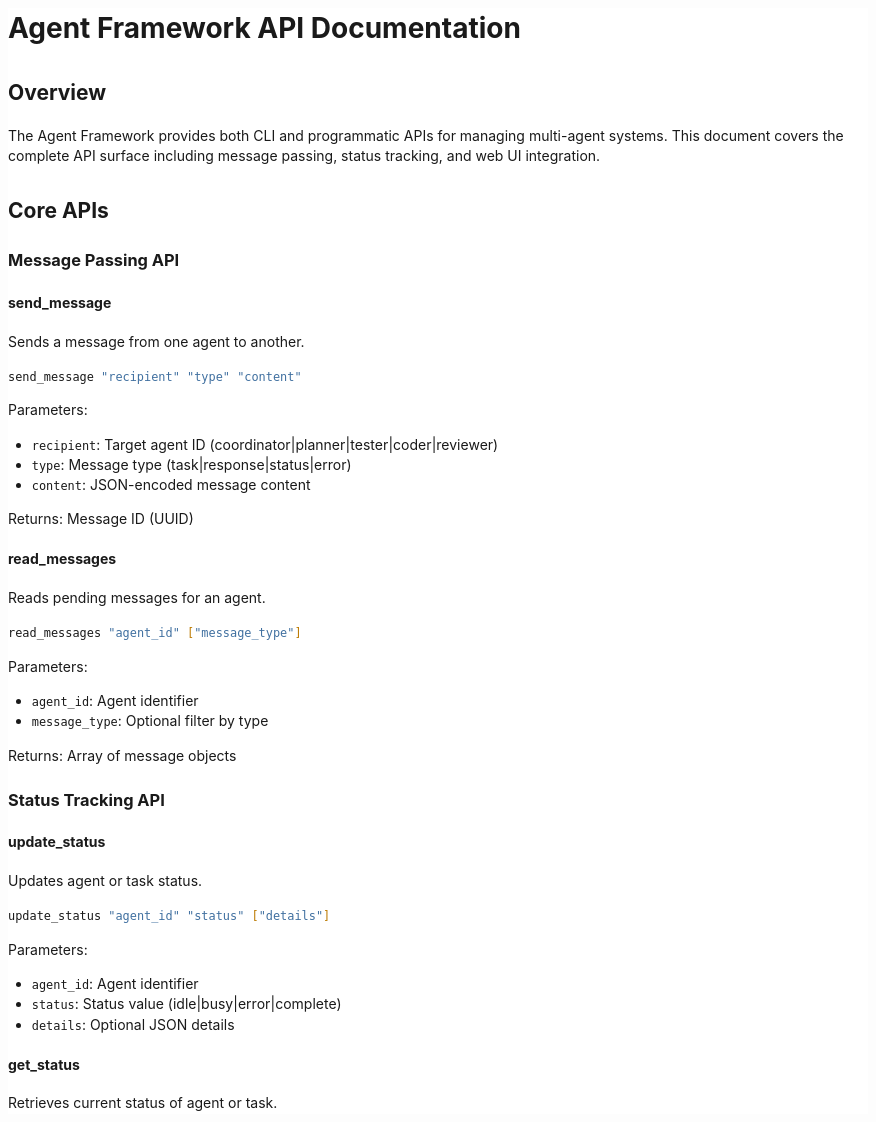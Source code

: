 # Agent Framework API Documentation

## Overview

The Agent Framework provides both CLI and programmatic APIs for managing multi-agent systems. This document covers the complete API surface including message passing, status tracking, and web UI integration.

## Core APIs

### Message Passing API

#### send_message
Sends a message from one agent to another.

```bash
send_message "recipient" "type" "content"
```

Parameters:
- `recipient`: Target agent ID (coordinator|planner|tester|coder|reviewer)
- `type`: Message type (task|response|status|error)
- `content`: JSON-encoded message content

Returns: Message ID (UUID)

#### read_messages
Reads pending messages for an agent.

```bash
read_messages "agent_id" ["message_type"]
```

Parameters:
- `agent_id`: Agent identifier
- `message_type`: Optional filter by type

Returns: Array of message objects

### Status Tracking API

#### update_status
Updates agent or task status.

```bash
update_status "agent_id" "status" ["details"]
```

Parameters:
- `agent_id`: Agent identifier
- `status`: Status value (idle|busy|error|complete)
- `details`: Optional JSON details

#### get_status
Retrieves current status of agent or task.
